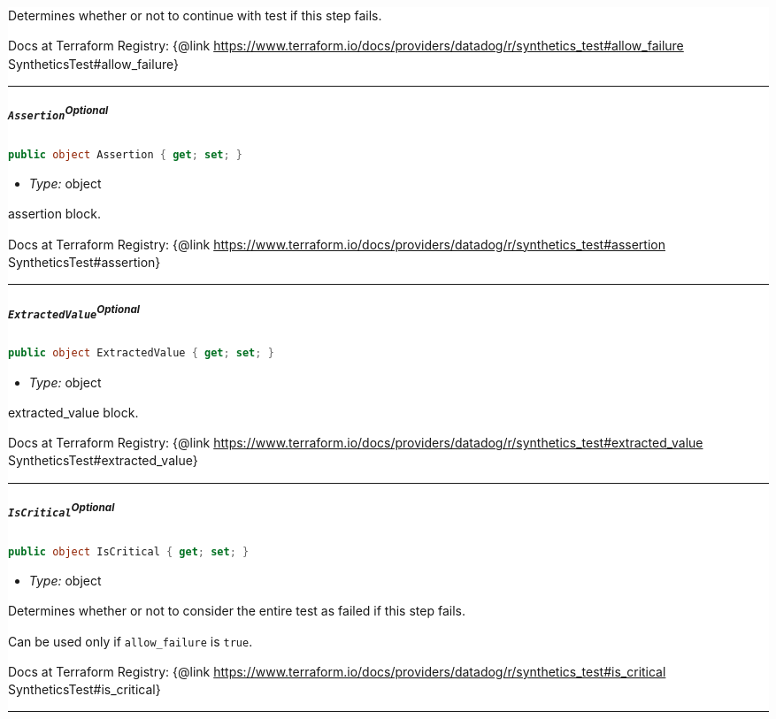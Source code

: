 Determines whether or not to continue with test if this step fails.

Docs at Terraform Registry: {@link https://www.terraform.io/docs/providers/datadog/r/synthetics_test#allow_failure SyntheticsTest#allow_failure}

---

##### `Assertion`<sup>Optional</sup> <a name="Assertion" id="@cdktf/provider-datadog.syntheticsTest.SyntheticsTestApiStep.property.assertion"></a>

```csharp
public object Assertion { get; set; }
```

- *Type:* object

assertion block.

Docs at Terraform Registry: {@link https://www.terraform.io/docs/providers/datadog/r/synthetics_test#assertion SyntheticsTest#assertion}

---

##### `ExtractedValue`<sup>Optional</sup> <a name="ExtractedValue" id="@cdktf/provider-datadog.syntheticsTest.SyntheticsTestApiStep.property.extractedValue"></a>

```csharp
public object ExtractedValue { get; set; }
```

- *Type:* object

extracted_value block.

Docs at Terraform Registry: {@link https://www.terraform.io/docs/providers/datadog/r/synthetics_test#extracted_value SyntheticsTest#extracted_value}

---

##### `IsCritical`<sup>Optional</sup> <a name="IsCritical" id="@cdktf/provider-datadog.syntheticsTest.SyntheticsTestApiStep.property.isCritical"></a>

```csharp
public object IsCritical { get; set; }
```

- *Type:* object

Determines whether or not to consider the entire test as failed if this step fails.

Can be used only if `allow_failure` is `true`.

Docs at Terraform Registry: {@link https://www.terraform.io/docs/providers/datadog/r/synthetics_test#is_critical SyntheticsTest#is_critical}

---
